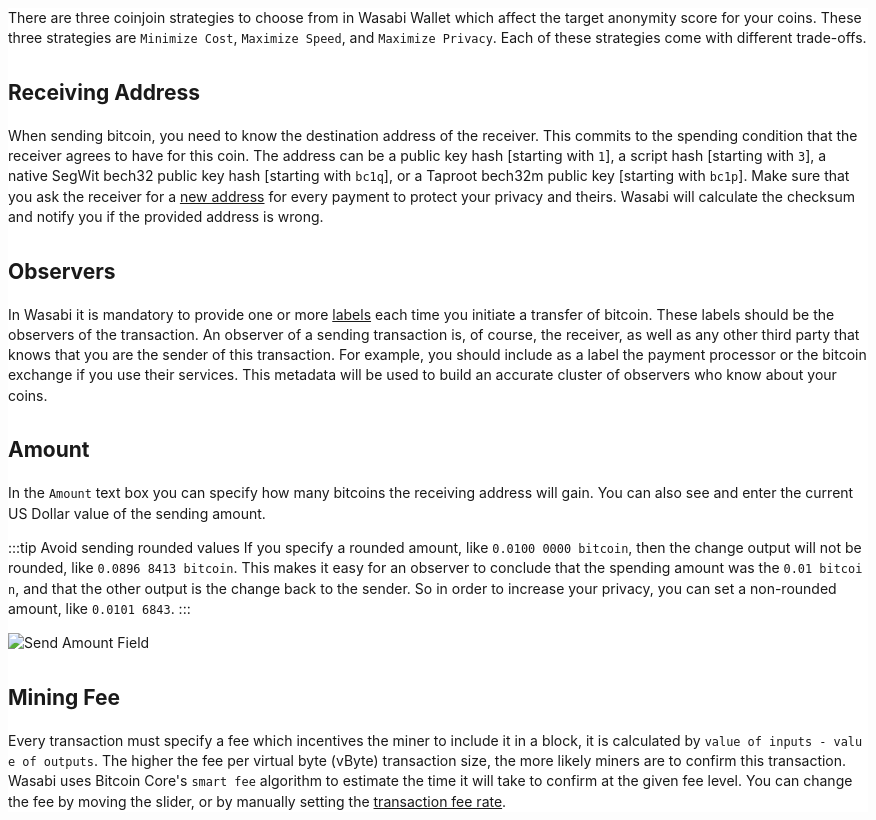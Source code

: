 There are three coinjoin strategies to choose from in Wasabi Wallet which affect the target anonymity score for your coins.
These three strategies are `Minimize Cost`, `Maximize Speed`, and `Maximize Privacy`.
Each of these strategies come with different trade-offs.

## Receiving Address

When sending bitcoin, you need to know the destination address of the receiver.
This commits to the spending condition that the receiver agrees to have for this coin.
The address can be a public key hash [starting with `1`], a script hash [starting with `3`], a native SegWit bech32 public key hash [starting with `bc1q`], or a Taproot bech32m public key [starting with `bc1p`].
Make sure that you ask the receiver for a [new address](/why-wasabi/AddressReuse.md) for every payment to protect your privacy and theirs.
Wasabi will calculate the checksum and notify you if the provided address is wrong.

## Observers

In Wasabi it is mandatory to provide one or more [labels](/using-wasabi/Receive.md#the-importance-of-labeling) each time you initiate a transfer of bitcoin.
These labels should be the observers of the transaction.
An observer of a sending transaction is, of course, the receiver, as well as any other third party that knows that you are the sender of this transaction.
For example, you should include as a label the payment processor or the bitcoin exchange if you use their services.
This metadata will be used to build an accurate cluster of observers who know about your coins.

## Amount

In the `Amount` text box you can specify how many bitcoins the receiving address will gain.
You can also see and enter the current US Dollar value of the sending amount.

:::tip Avoid sending rounded values
If you specify a rounded amount, like `0.0100 0000 bitcoin`, then the change output will not be rounded, like `0.0896 8413 bitcoin`.
This makes it easy for an observer to conclude that the spending amount was the `0.01 bitcoin`, and that the other output is the change back to the sender.
So in order to increase your privacy, you can set a non-rounded amount, like `0.0101 6843`.
:::

![Send Amount Field](/SendAmountField.png "Send Amount Field")

## Mining Fee

Every transaction must specify a fee which incentives the miner to include it in a block, it is calculated by `value of inputs - value of outputs`.
The higher the fee per virtual byte (vByte) transaction size, the more likely miners are to confirm this transaction.
Wasabi uses Bitcoin Core's `smart fee` algorithm to estimate the time it will take to confirm at the given fee level.
You can change the fee by moving the slider, or by manually setting the [transaction fee rate](/FAQ/FAQ-UseWasabi.md#how-do-i-set-custom-fee-rate).
